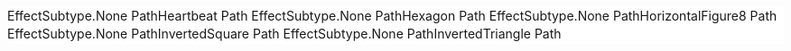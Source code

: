 </td>
<td>
EffectSubtype.None
</td>
</tr>
<tr>
<td>
PathHeartbeat
</td>
<td>
Path

</td>
<td>
EffectSubtype.None
</td>
</tr>
<tr>
<td>
PathHexagon
</td>
<td>
Path

</td>
<td>
EffectSubtype.None
</td>
</tr>
<tr>
<td>
PathHorizontalFigure8
</td>
<td>
Path

</td>
<td>
EffectSubtype.None
</td>
</tr>
<tr>
<td>
PathInvertedSquare
</td>
<td>
Path

</td>
<td>
EffectSubtype.None
</td>
</tr>
<tr>
<td>
PathInvertedTriangle
</td>
<td>
Path
